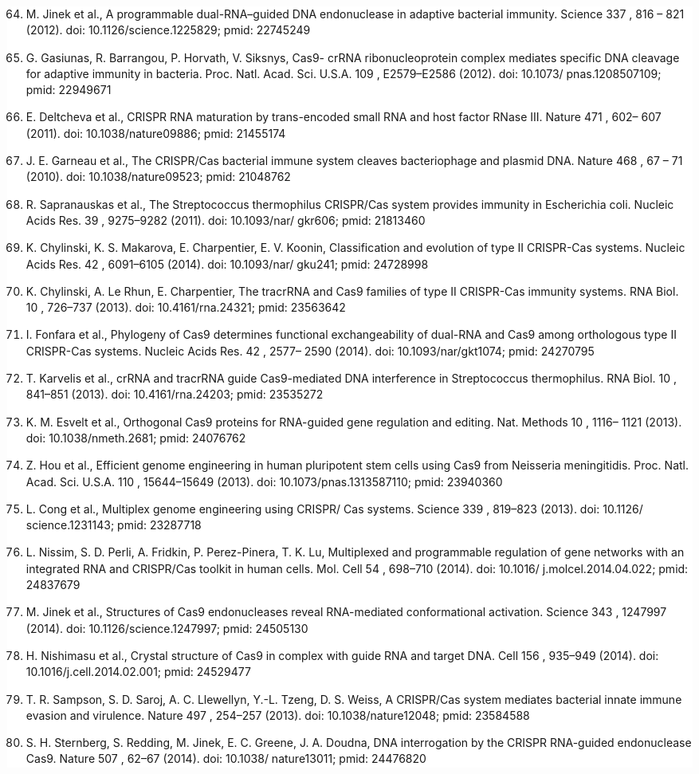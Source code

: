 64. M. Jinek et al., A programmable dual-RNA–guided DNA     endonuclease in adaptive bacterial immunity. Science 337 ,     816 – 821 (2012). doi: 10.1126/science.1225829; pmid: 22745249 

65. G. Gasiunas, R. Barrangou, P. Horvath, V. Siksnys, Cas9-     crRNA ribonucleoprotein complex mediates specific DNA     cleavage for adaptive immunity in bacteria. Proc. Natl. Acad.     Sci. U.S.A. 109 , E2579–E2586 (2012). doi: 10.1073/     pnas.1208507109; pmid: 22949671 

66. E. Deltcheva et al., CRISPR RNA maturation by trans-encoded     small RNA and host factor RNase III. Nature 471 , 602– 607     (2011). doi: 10.1038/nature09886; pmid: 21455174 

67. J. E. Garneau et al., The CRISPR/Cas bacterial immune     system cleaves bacteriophage and plasmid DNA. Nature 468 ,     67 – 71 (2010). doi: 10.1038/nature09523; pmid: 21048762 

68. R. Sapranauskas et al., The Streptococcus thermophilus     CRISPR/Cas system provides immunity in Escherichia coli.     Nucleic Acids Res. 39 , 9275–9282 (2011). doi: 10.1093/nar/     gkr606; pmid: 21813460 

69. K. Chylinski, K. S. Makarova, E. Charpentier, E. V. Koonin,     Classification and evolution of type II CRISPR-Cas systems.     Nucleic Acids Res. 42 , 6091–6105 (2014). doi: 10.1093/nar/     gku241; pmid: 24728998 

70. K. Chylinski, A. Le Rhun, E. Charpentier, The tracrRNA and     Cas9 families of type II CRISPR-Cas immunity systems. RNA Biol.     10 , 726–737 (2013). doi: 10.4161/rna.24321; pmid: 23563642 

71. I. Fonfara et al., Phylogeny of Cas9 determines functional     exchangeability of dual-RNA and Cas9 among orthologous     type II CRISPR-Cas systems. Nucleic Acids Res. 42 , 2577– 2590     (2014). doi: 10.1093/nar/gkt1074; pmid: 24270795 

72. T. Karvelis et al., crRNA and tracrRNA guide Cas9-mediated     DNA interference in Streptococcus thermophilus. RNA Biol.     10 , 841–851 (2013). doi: 10.4161/rna.24203; pmid: 23535272 

73. K. M. Esvelt et al., Orthogonal Cas9 proteins for RNA-guided     gene regulation and editing. Nat. Methods 10 , 1116– 1121     (2013). doi: 10.1038/nmeth.2681; pmid: 24076762 

74. Z. Hou et al., Efficient genome engineering in human     pluripotent stem cells using Cas9 from Neisseria meningitidis.     Proc. Natl. Acad. Sci. U.S.A. 110 , 15644–15649 (2013).     doi: 10.1073/pnas.1313587110; pmid: 23940360 

75. L. Cong et al., Multiplex genome engineering using CRISPR/     Cas systems. Science 339 , 819–823 (2013). doi: 10.1126/     science.1231143; pmid: 23287718 

76. L. Nissim, S. D. Perli, A. Fridkin, P. Perez-Pinera, T. K. Lu,     Multiplexed and programmable regulation of gene networks     with an integrated RNA and CRISPR/Cas toolkit in human     cells. Mol. Cell 54 , 698–710 (2014). doi: 10.1016/     j.molcel.2014.04.022; pmid: 24837679 

77. M. Jinek et al., Structures of Cas9 endonucleases     reveal RNA-mediated conformational activation.     Science 343 , 1247997 (2014). doi: 10.1126/science.1247997;     pmid: 24505130 

78. H. Nishimasu et al., Crystal structure of Cas9 in complex     with guide RNA and target DNA. Cell 156 , 935–949 (2014).     doi: 10.1016/j.cell.2014.02.001; pmid: 24529477 

79. T. R. Sampson, S. D. Saroj, A. C. Llewellyn, Y.-L. Tzeng,     D. S. Weiss, A CRISPR/Cas system mediates bacterial innate     immune evasion and virulence. Nature 497 , 254–257 (2013).     doi: 10.1038/nature12048; pmid: 23584588 

80. S. H. Sternberg, S. Redding, M. Jinek, E. C. Greene,     J. A. Doudna, DNA interrogation by the CRISPR RNA-guided     endonuclease Cas9. Nature 507 , 62–67 (2014). doi: 10.1038/     nature13011; pmid: 24476820 
